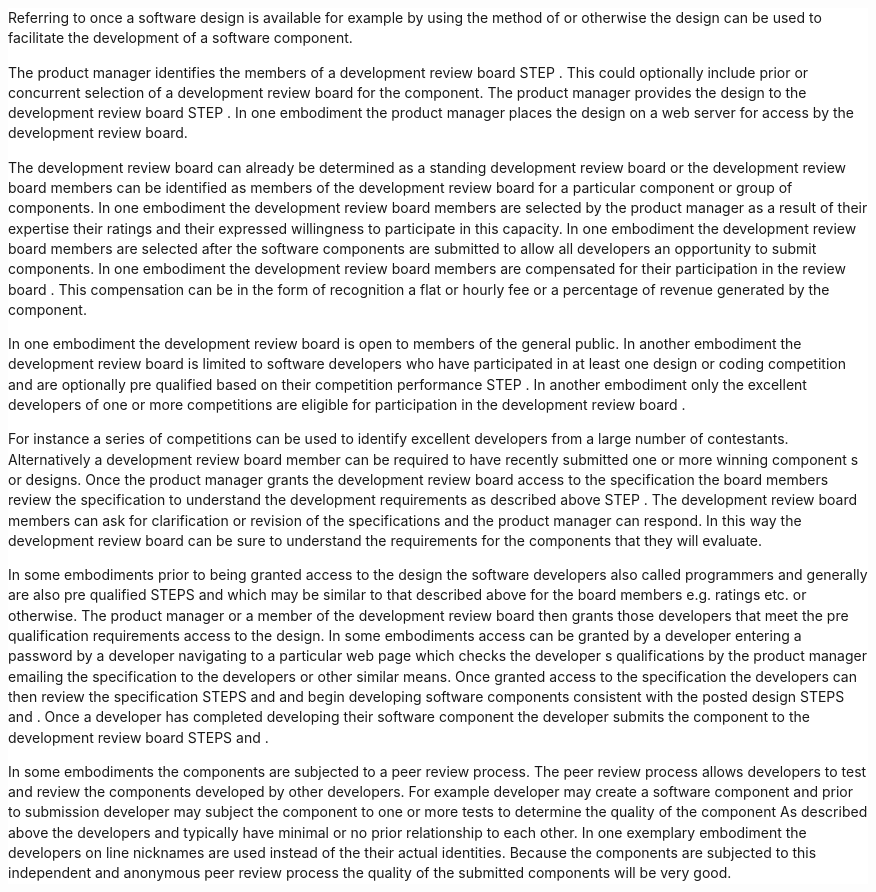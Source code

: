 Referring to once a software design is available for example by using the method of or otherwise the design can be used to facilitate the development of a software component.

The product manager identifies the members of a development review board STEP . This could optionally include prior or concurrent selection of a development review board for the component. The product manager provides the design to the development review board STEP . In one embodiment the product manager places the design on a web server for access by the development review board.

The development review board can already be determined as a standing development review board or the development review board members can be identified as members of the development review board for a particular component or group of components. In one embodiment the development review board members are selected by the product manager as a result of their expertise their ratings and their expressed willingness to participate in this capacity. In one embodiment the development review board members are selected after the software components are submitted to allow all developers an opportunity to submit components. In one embodiment the development review board members are compensated for their participation in the review board . This compensation can be in the form of recognition a flat or hourly fee or a percentage of revenue generated by the component.

In one embodiment the development review board is open to members of the general public. In another embodiment the development review board is limited to software developers who have participated in at least one design or coding competition and are optionally pre qualified based on their competition performance STEP . In another embodiment only the excellent developers of one or more competitions are eligible for participation in the development review board .

For instance a series of competitions can be used to identify excellent developers from a large number of contestants. Alternatively a development review board member can be required to have recently submitted one or more winning component s or designs. Once the product manager grants the development review board access to the specification the board members review the specification to understand the development requirements as described above STEP . The development review board members can ask for clarification or revision of the specifications and the product manager can respond. In this way the development review board can be sure to understand the requirements for the components that they will evaluate.

In some embodiments prior to being granted access to the design the software developers also called programmers and generally are also pre qualified STEPS and which may be similar to that described above for the board members e.g. ratings etc. or otherwise. The product manager or a member of the development review board then grants those developers that meet the pre qualification requirements access to the design. In some embodiments access can be granted by a developer entering a password by a developer navigating to a particular web page which checks the developer s qualifications by the product manager emailing the specification to the developers or other similar means. Once granted access to the specification the developers can then review the specification STEPS and and begin developing software components consistent with the posted design STEPS and . Once a developer has completed developing their software component the developer submits the component to the development review board STEPS and .

In some embodiments the components are subjected to a peer review process. The peer review process allows developers to test and review the components developed by other developers. For example developer may create a software component and prior to submission developer may subject the component to one or more tests to determine the quality of the component As described above the developers and typically have minimal or no prior relationship to each other. In one exemplary embodiment the developers on line nicknames are used instead of the their actual identities. Because the components are subjected to this independent and anonymous peer review process the quality of the submitted components will be very good.
